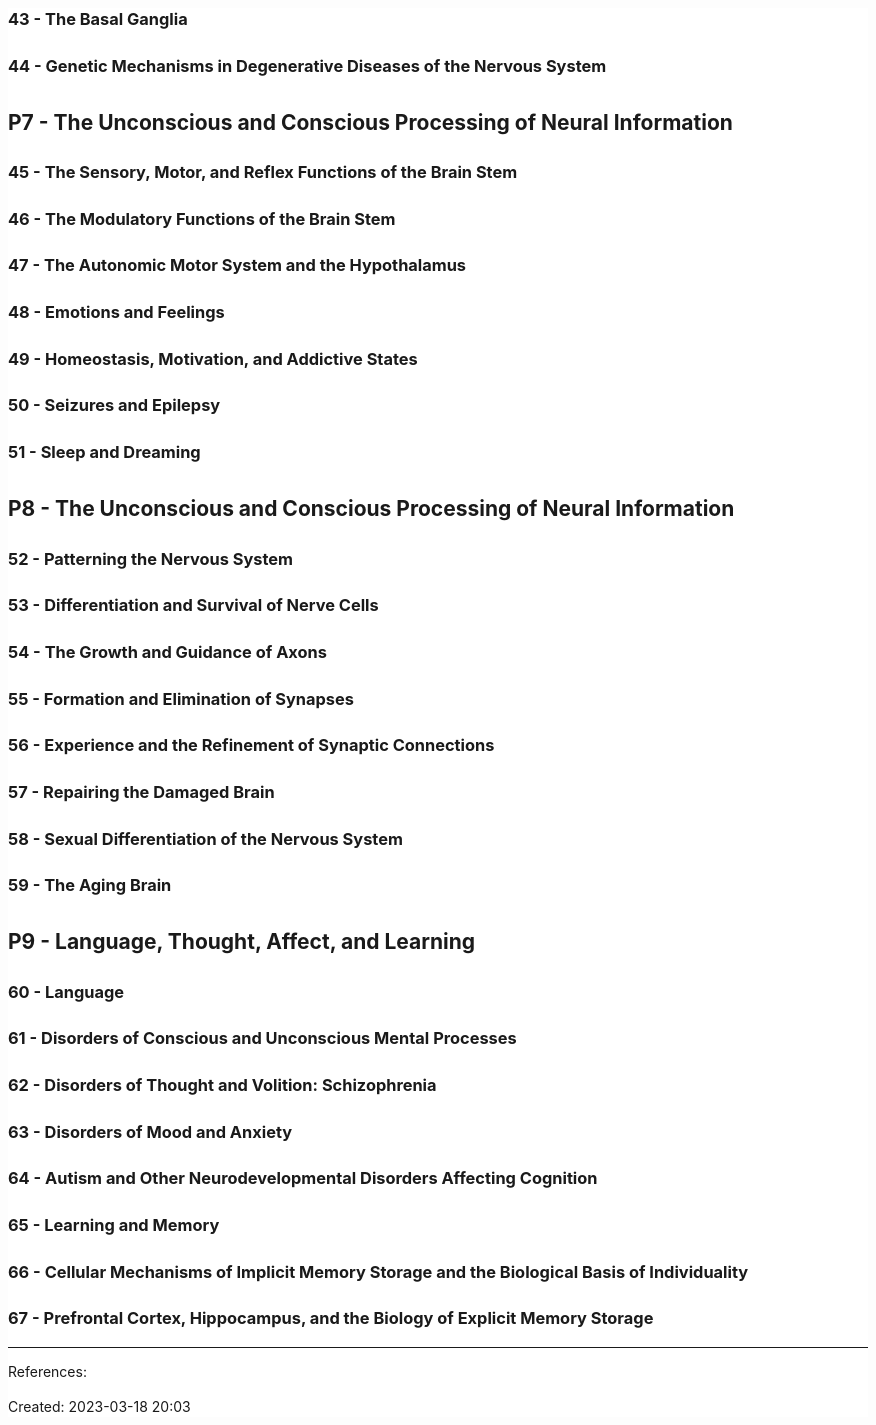 ### 43 - The Basal Ganglia
### 44 - Genetic Mechanisms in Degenerative Diseases of the Nervous System
## P7 - The Unconscious and Conscious Processing of Neural Information
### 45 - The Sensory, Motor, and Reflex Functions of the Brain Stem
### 46 - The Modulatory Functions of the Brain Stem
### 47 - The Autonomic Motor System and the Hypothalamus
### 48 - Emotions and Feelings
### 49 - Homeostasis, Motivation, and Addictive States
### 50 - Seizures and Epilepsy
### 51 - Sleep and Dreaming
## P8 - The Unconscious and Conscious Processing of Neural Information
### 52 - Patterning the Nervous System
### 53 - Differentiation and Survival of Nerve Cells
### 54 - The Growth and Guidance of Axons
### 55 - Formation and Elimination of Synapses
### 56 - Experience and the Refinement of Synaptic Connections
### 57 - Repairing the Damaged Brain
### 58 - Sexual Differentiation of the Nervous System
### 59 - The Aging Brain
## P9 - Language, Thought, Affect, and Learning
### 60 - Language
### 61 - Disorders of Conscious and Unconscious Mental Processes
### 62 - Disorders of Thought and Volition: Schizophrenia
### 63 - Disorders of Mood and Anxiety
### 64 - Autism and Other Neurodevelopmental Disorders Affecting Cognition
### 65 - Learning and Memory
### 66 - Cellular Mechanisms of Implicit Memory Storage and the Biological Basis of Individuality
### 67 - Prefrontal Cortex, Hippocampus, and the Biology of Explicit Memory Storage


___
References:

Created: 2023-03-18 20:03